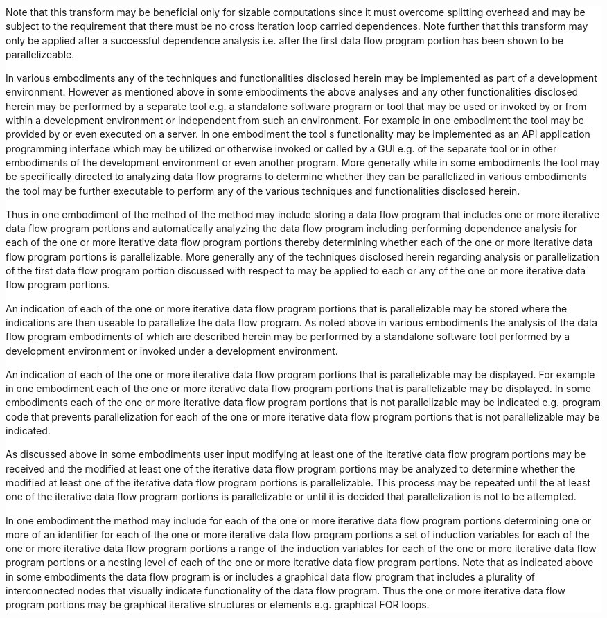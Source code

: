 Note that this transform may be beneficial only for sizable computations since it must overcome splitting overhead and may be subject to the requirement that there must be no cross iteration loop carried dependences. Note further that this transform may only be applied after a successful dependence analysis i.e. after the first data flow program portion has been shown to be parallelizeable.

In various embodiments any of the techniques and functionalities disclosed herein may be implemented as part of a development environment. However as mentioned above in some embodiments the above analyses and any other functionalities disclosed herein may be performed by a separate tool e.g. a standalone software program or tool that may be used or invoked by or from within a development environment or independent from such an environment. For example in one embodiment the tool may be provided by or even executed on a server. In one embodiment the tool s functionality may be implemented as an API application programming interface which may be utilized or otherwise invoked or called by a GUI e.g. of the separate tool or in other embodiments of the development environment or even another program. More generally while in some embodiments the tool may be specifically directed to analyzing data flow programs to determine whether they can be parallelized in various embodiments the tool may be further executable to perform any of the various techniques and functionalities disclosed herein.

Thus in one embodiment of the method of the method may include storing a data flow program that includes one or more iterative data flow program portions and automatically analyzing the data flow program including performing dependence analysis for each of the one or more iterative data flow program portions thereby determining whether each of the one or more iterative data flow program portions is parallelizable. More generally any of the techniques disclosed herein regarding analysis or parallelization of the first data flow program portion discussed with respect to may be applied to each or any of the one or more iterative data flow program portions.

An indication of each of the one or more iterative data flow program portions that is parallelizable may be stored where the indications are then useable to parallelize the data flow program. As noted above in various embodiments the analysis of the data flow program embodiments of which are described herein may be performed by a standalone software tool performed by a development environment or invoked under a development environment.

An indication of each of the one or more iterative data flow program portions that is parallelizable may be displayed. For example in one embodiment each of the one or more iterative data flow program portions that is parallelizable may be displayed. In some embodiments each of the one or more iterative data flow program portions that is not parallelizable may be indicated e.g. program code that prevents parallelization for each of the one or more iterative data flow program portions that is not parallelizable may be indicated.

As discussed above in some embodiments user input modifying at least one of the iterative data flow program portions may be received and the modified at least one of the iterative data flow program portions may be analyzed to determine whether the modified at least one of the iterative data flow program portions is parallelizable. This process may be repeated until the at least one of the iterative data flow program portions is parallelizable or until it is decided that parallelization is not to be attempted.

In one embodiment the method may include for each of the one or more iterative data flow program portions determining one or more of an identifier for each of the one or more iterative data flow program portions a set of induction variables for each of the one or more iterative data flow program portions a range of the induction variables for each of the one or more iterative data flow program portions or a nesting level of each of the one or more iterative data flow program portions. Note that as indicated above in some embodiments the data flow program is or includes a graphical data flow program that includes a plurality of interconnected nodes that visually indicate functionality of the data flow program. Thus the one or more iterative data flow program portions may be graphical iterative structures or elements e.g. graphical FOR loops.
